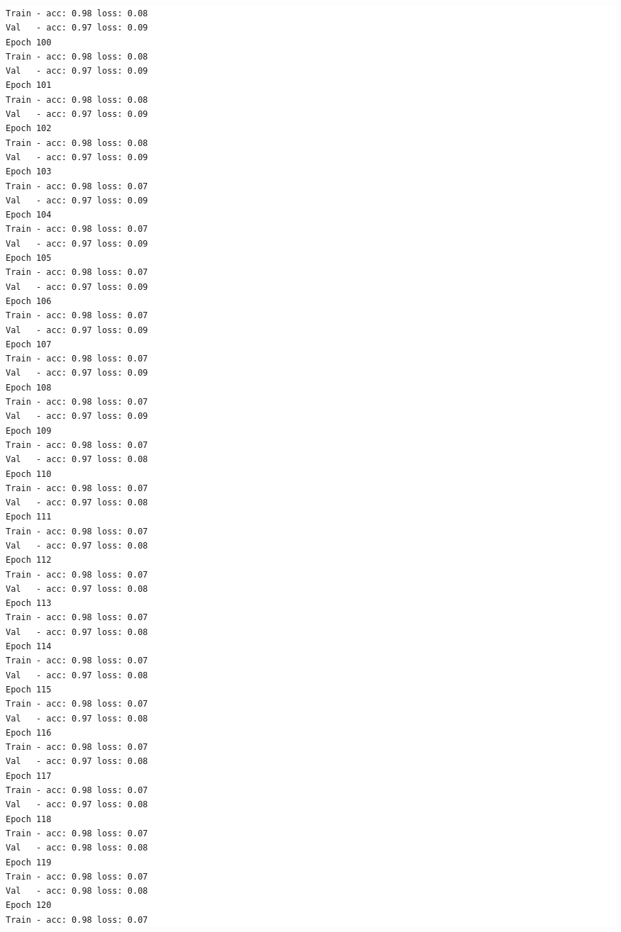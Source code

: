     Train - acc: 0.98 loss: 0.08 
    Val   - acc: 0.97 loss: 0.09 
    Epoch 100
    Train - acc: 0.98 loss: 0.08 
    Val   - acc: 0.97 loss: 0.09 
    Epoch 101
    Train - acc: 0.98 loss: 0.08 
    Val   - acc: 0.97 loss: 0.09 
    Epoch 102
    Train - acc: 0.98 loss: 0.08 
    Val   - acc: 0.97 loss: 0.09 
    Epoch 103
    Train - acc: 0.98 loss: 0.07 
    Val   - acc: 0.97 loss: 0.09 
    Epoch 104
    Train - acc: 0.98 loss: 0.07 
    Val   - acc: 0.97 loss: 0.09 
    Epoch 105
    Train - acc: 0.98 loss: 0.07 
    Val   - acc: 0.97 loss: 0.09 
    Epoch 106
    Train - acc: 0.98 loss: 0.07 
    Val   - acc: 0.97 loss: 0.09 
    Epoch 107
    Train - acc: 0.98 loss: 0.07 
    Val   - acc: 0.97 loss: 0.09 
    Epoch 108
    Train - acc: 0.98 loss: 0.07 
    Val   - acc: 0.97 loss: 0.09 
    Epoch 109
    Train - acc: 0.98 loss: 0.07 
    Val   - acc: 0.97 loss: 0.08 
    Epoch 110
    Train - acc: 0.98 loss: 0.07 
    Val   - acc: 0.97 loss: 0.08 
    Epoch 111
    Train - acc: 0.98 loss: 0.07 
    Val   - acc: 0.97 loss: 0.08 
    Epoch 112
    Train - acc: 0.98 loss: 0.07 
    Val   - acc: 0.97 loss: 0.08 
    Epoch 113
    Train - acc: 0.98 loss: 0.07 
    Val   - acc: 0.97 loss: 0.08 
    Epoch 114
    Train - acc: 0.98 loss: 0.07 
    Val   - acc: 0.97 loss: 0.08 
    Epoch 115
    Train - acc: 0.98 loss: 0.07 
    Val   - acc: 0.97 loss: 0.08 
    Epoch 116
    Train - acc: 0.98 loss: 0.07 
    Val   - acc: 0.97 loss: 0.08 
    Epoch 117
    Train - acc: 0.98 loss: 0.07 
    Val   - acc: 0.97 loss: 0.08 
    Epoch 118
    Train - acc: 0.98 loss: 0.07 
    Val   - acc: 0.98 loss: 0.08 
    Epoch 119
    Train - acc: 0.98 loss: 0.07 
    Val   - acc: 0.98 loss: 0.08 
    Epoch 120
    Train - acc: 0.98 loss: 0.07 